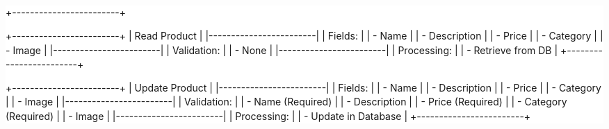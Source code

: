 +------------------------+

+------------------------+
|   Read Product         |
|------------------------|
| Fields:                |
| - Name                 |
| - Description          |
| - Price                |
| - Category             |
| - Image                |
|------------------------|
| Validation:            |
| - None                 |
|------------------------|
| Processing:            |
| - Retrieve from DB     |
+------------------------+

+------------------------+
|   Update Product       |
|------------------------|
| Fields:                |
| - Name                 |
| - Description          |
| - Price                |
| - Category             |
| - Image                |
|------------------------|
| Validation:            |
| - Name (Required)      |
| - Description          |
| - Price (Required)     |
| - Category (Required)  |
| - Image                |
|------------------------|
| Processing:            |
| - Update in Database   |
+------------------------+
